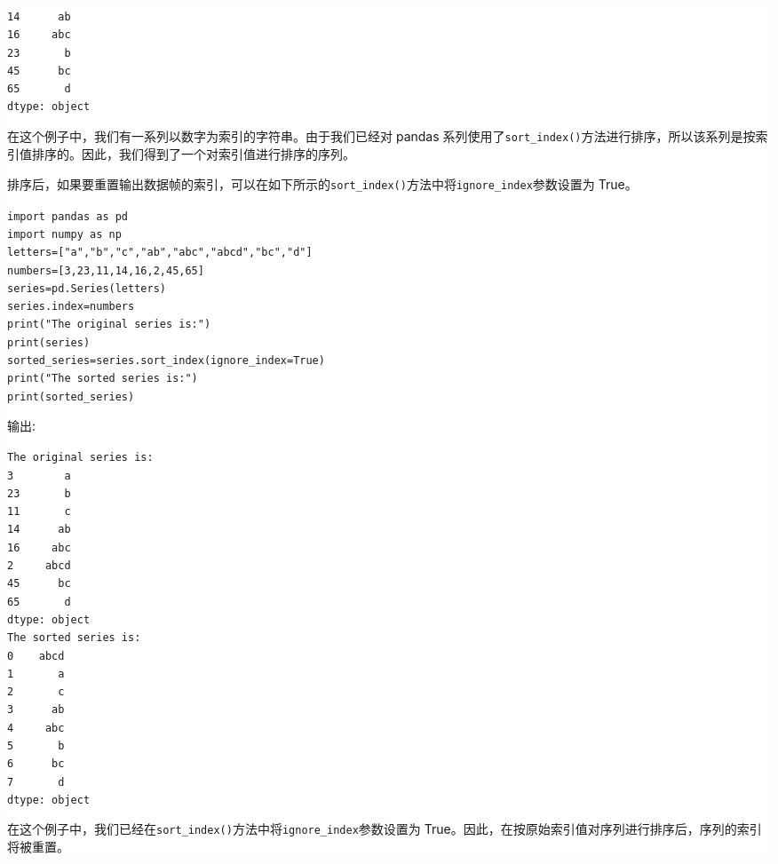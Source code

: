 ```
14      ab
16     abc
23       b
45      bc
65       d
dtype: object
```

在这个例子中，我们有一系列以数字为索引的字符串。由于我们已经对 pandas 系列使用了`sort_index()`方法进行排序，所以该系列是按索引值排序的。因此，我们得到了一个对索引值进行排序的序列。

排序后，如果要重置输出数据帧的索引，可以在如下所示的`sort_index()`方法中将`ignore_index`参数设置为 True。

```
import pandas as pd
import numpy as np
letters=["a","b","c","ab","abc","abcd","bc","d"]
numbers=[3,23,11,14,16,2,45,65]
series=pd.Series(letters)
series.index=numbers
print("The original series is:")
print(series)
sorted_series=series.sort_index(ignore_index=True)
print("The sorted series is:")
print(sorted_series)
```

输出:

```
The original series is:
3        a
23       b
11       c
14      ab
16     abc
2     abcd
45      bc
65       d
dtype: object
The sorted series is:
0    abcd
1       a
2       c
3      ab
4     abc
5       b
6      bc
7       d
dtype: object
```

在这个例子中，我们已经在`sort_index()`方法中将`ignore_index`参数设置为 True。因此，在按原始索引值对序列进行排序后，序列的索引将被重置。
